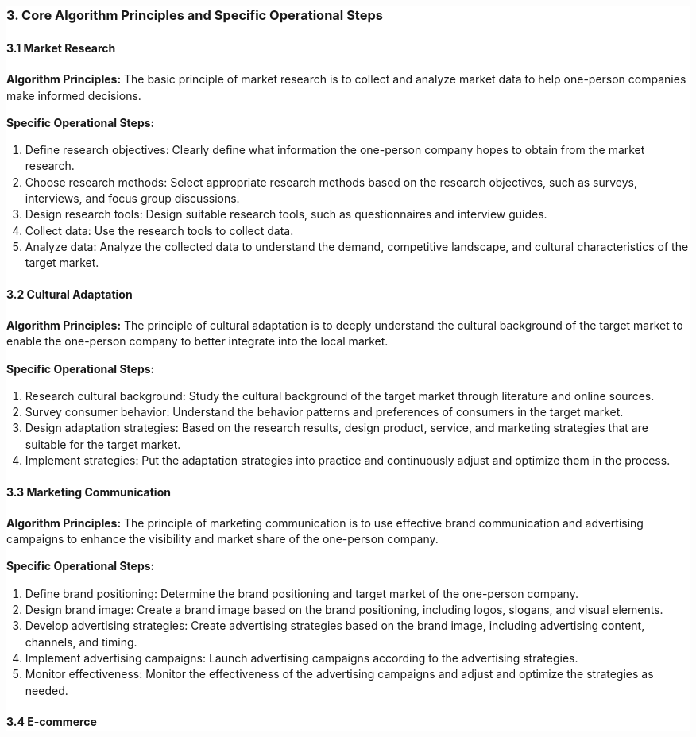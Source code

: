 ### 3. Core Algorithm Principles and Specific Operational Steps

#### 3.1 Market Research

**Algorithm Principles:** The basic principle of market research is to collect and analyze market data to help one-person companies make informed decisions.

**Specific Operational Steps:**
1. Define research objectives: Clearly define what information the one-person company hopes to obtain from the market research.
2. Choose research methods: Select appropriate research methods based on the research objectives, such as surveys, interviews, and focus group discussions.
3. Design research tools: Design suitable research tools, such as questionnaires and interview guides.
4. Collect data: Use the research tools to collect data.
5. Analyze data: Analyze the collected data to understand the demand, competitive landscape, and cultural characteristics of the target market.

#### 3.2 Cultural Adaptation

**Algorithm Principles:** The principle of cultural adaptation is to deeply understand the cultural background of the target market to enable the one-person company to better integrate into the local market.

**Specific Operational Steps:**
1. Research cultural background: Study the cultural background of the target market through literature and online sources.
2. Survey consumer behavior: Understand the behavior patterns and preferences of consumers in the target market.
3. Design adaptation strategies: Based on the research results, design product, service, and marketing strategies that are suitable for the target market.
4. Implement strategies: Put the adaptation strategies into practice and continuously adjust and optimize them in the process.

#### 3.3 Marketing Communication

**Algorithm Principles:** The principle of marketing communication is to use effective brand communication and advertising campaigns to enhance the visibility and market share of the one-person company.

**Specific Operational Steps:**
1. Define brand positioning: Determine the brand positioning and target market of the one-person company.
2. Design brand image: Create a brand image based on the brand positioning, including logos, slogans, and visual elements.
3. Develop advertising strategies: Create advertising strategies based on the brand image, including advertising content, channels, and timing.
4. Implement advertising campaigns: Launch advertising campaigns according to the advertising strategies.
5. Monitor effectiveness: Monitor the effectiveness of the advertising campaigns and adjust and optimize the strategies as needed.

#### 3.4 E-commerce
